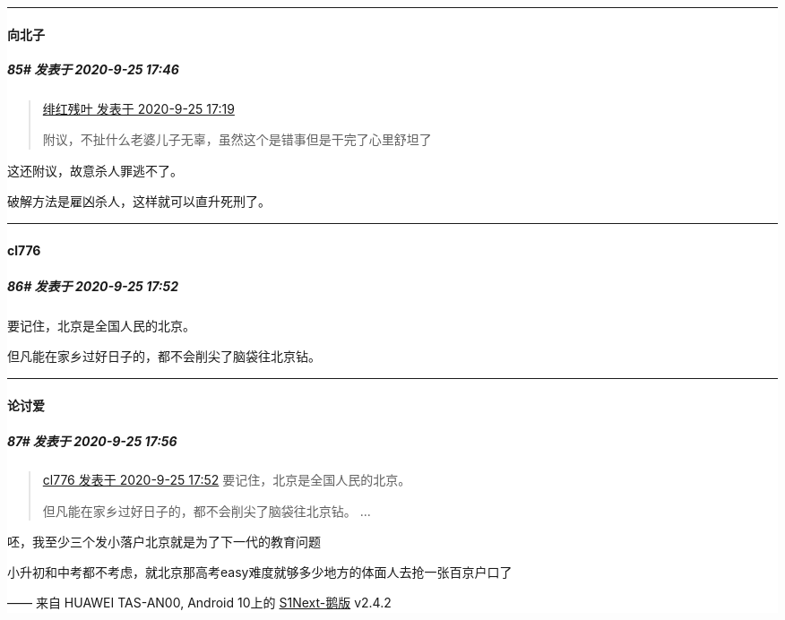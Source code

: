 





*****

####  向北子  
##### 85#       发表于 2020-9-25 17:46



<blockquote><a href="httphttps://bbs.saraba1st.com/2b/forum.php?mod=redirect&amp;goto=findpost&amp;pid=48852121&amp;ptid=1961702" target="_blank">绯红残叶 发表于 2020-9-25 17:19</a>

附议，不扯什么老婆儿子无辜，虽然这个是错事但是干完了心里舒坦了</blockquote>
这还附议，故意杀人罪逃不了。

破解方法是雇凶杀人，这样就可以直升死刑了。







*****

####  cl776  
##### 86#       发表于 2020-9-25 17:52




要记住，北京是全国人民的北京。

但凡能在家乡过好日子的，都不会削尖了脑袋往北京钻。







*****

####  论讨爱  
##### 87#       发表于 2020-9-25 17:56



<blockquote><a href="httphttps://bbs.saraba1st.com/2b/forum.php?mod=redirect&amp;goto=findpost&amp;pid=48852516&amp;ptid=1961702" target="_blank">cl776 发表于 2020-9-25 17:52</a>
要记住，北京是全国人民的北京。

但凡能在家乡过好日子的，都不会削尖了脑袋往北京钻。 ...</blockquote>
呸，我至少三个发小落户北京就是为了下一代的教育问题

小升初和中考都不考虑，就北京那高考easy难度就够多少地方的体面人去抢一张百京户口了

—— 来自 HUAWEI TAS-AN00, Android 10上的 [S1Next-鹅版](https://github.com/ykrank/S1-Next/releases) v2.4.2






